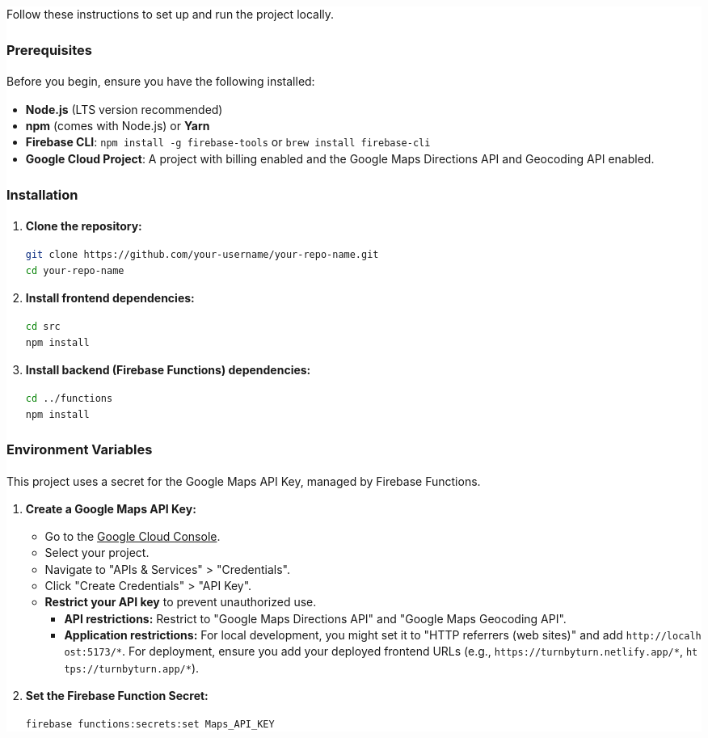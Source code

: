 Follow these instructions to set up and run the project locally.

### Prerequisites

Before you begin, ensure you have the following installed:

- **Node.js** (LTS version recommended)
- **npm** (comes with Node.js) or **Yarn**
- **Firebase CLI**: `npm install -g firebase-tools` or `brew install firebase-cli`
- **Google Cloud Project**: A project with billing enabled and the Google Maps Directions API and Geocoding API enabled.

### Installation

1.  **Clone the repository:**

    ```bash
    git clone https://github.com/your-username/your-repo-name.git
    cd your-repo-name
    ```

2.  **Install frontend dependencies:**

    ```bash
    cd src
    npm install
    ```

3.  **Install backend (Firebase Functions) dependencies:**

    ```bash
    cd ../functions
    npm install
    ```

### Environment Variables

This project uses a secret for the Google Maps API Key, managed by Firebase Functions.

1.  **Create a Google Maps API Key:**

    - Go to the [Google Cloud Console](https://console.cloud.google.com/).
    - Select your project.
    - Navigate to "APIs & Services" \> "Credentials".
    - Click "Create Credentials" \> "API Key".
    - **Restrict your API key** to prevent unauthorized use.
      - **API restrictions:** Restrict to "Google Maps Directions API" and "Google Maps Geocoding API".
      - **Application restrictions:** For local development, you might set it to "HTTP referrers (web sites)" and add `http://localhost:5173/*`. For deployment, ensure you add your deployed frontend URLs (e.g., `https://turnbyturn.netlify.app/*`, `https://turnbyturn.app/*`).

2.  **Set the Firebase Function Secret:**

    ```bash
    firebase functions:secrets:set Maps_API_KEY
    ```
